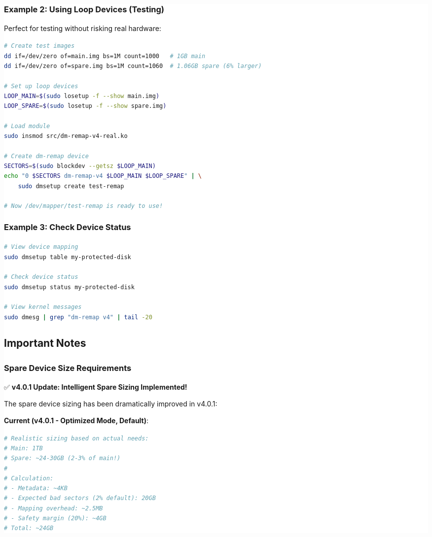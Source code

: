 ### Example 2: Using Loop Devices (Testing)

Perfect for testing without risking real hardware:

```bash
# Create test images
dd if=/dev/zero of=main.img bs=1M count=1000   # 1GB main
dd if=/dev/zero of=spare.img bs=1M count=1060  # 1.06GB spare (6% larger)

# Set up loop devices
LOOP_MAIN=$(sudo losetup -f --show main.img)
LOOP_SPARE=$(sudo losetup -f --show spare.img)

# Load module
sudo insmod src/dm-remap-v4-real.ko

# Create dm-remap device
SECTORS=$(sudo blockdev --getsz $LOOP_MAIN)
echo "0 $SECTORS dm-remap-v4 $LOOP_MAIN $LOOP_SPARE" | \
    sudo dmsetup create test-remap

# Now /dev/mapper/test-remap is ready to use!
```

### Example 3: Check Device Status

```bash
# View device mapping
sudo dmsetup table my-protected-disk

# Check device status
sudo dmsetup status my-protected-disk

# View kernel messages
sudo dmesg | grep "dm-remap v4" | tail -20
```

## Important Notes

### Spare Device Size Requirements

✅ **v4.0.1 Update: Intelligent Spare Sizing Implemented!**

The spare device sizing has been dramatically improved in v4.0.1:

**Current (v4.0.1 - Optimized Mode, Default)**:
```bash
# Realistic sizing based on actual needs:
# Main: 1TB
# Spare: ~24-30GB (2-3% of main!)
#
# Calculation:
# - Metadata: ~4KB
# - Expected bad sectors (2% default): 20GB
# - Mapping overhead: ~2.5MB
# - Safety margin (20%): ~4GB
# Total: ~24GB
```
